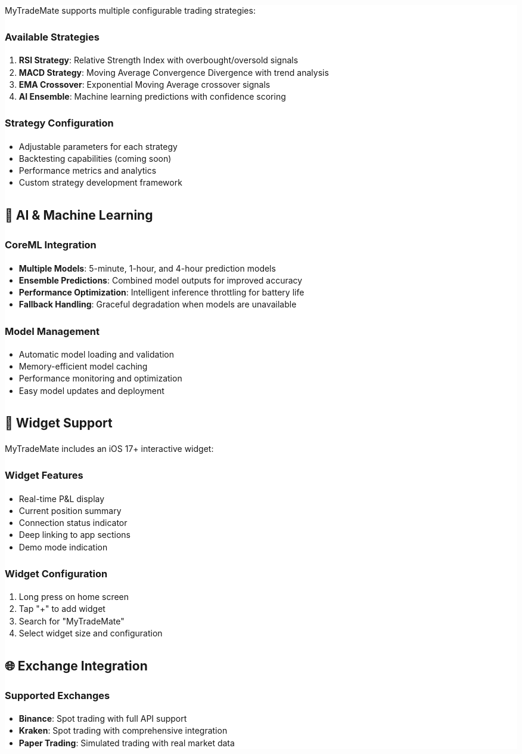 MyTradeMate supports multiple configurable trading strategies:

### Available Strategies
1. **RSI Strategy**: Relative Strength Index with overbought/oversold signals
2. **MACD Strategy**: Moving Average Convergence Divergence with trend analysis
3. **EMA Crossover**: Exponential Moving Average crossover signals
4. **AI Ensemble**: Machine learning predictions with confidence scoring

### Strategy Configuration
- Adjustable parameters for each strategy
- Backtesting capabilities (coming soon)
- Performance metrics and analytics
- Custom strategy development framework

## 🤖 AI & Machine Learning

### CoreML Integration
- **Multiple Models**: 5-minute, 1-hour, and 4-hour prediction models
- **Ensemble Predictions**: Combined model outputs for improved accuracy
- **Performance Optimization**: Intelligent inference throttling for battery life
- **Fallback Handling**: Graceful degradation when models are unavailable

### Model Management
- Automatic model loading and validation
- Memory-efficient model caching
- Performance monitoring and optimization
- Easy model updates and deployment

## 📱 Widget Support

MyTradeMate includes an iOS 17+ interactive widget:

### Widget Features
- Real-time P&L display
- Current position summary
- Connection status indicator
- Deep linking to app sections
- Demo mode indication

### Widget Configuration
1. Long press on home screen
2. Tap "+" to add widget
3. Search for "MyTradeMate"
4. Select widget size and configuration

## 🌐 Exchange Integration

### Supported Exchanges
- **Binance**: Spot trading with full API support
- **Kraken**: Spot trading with comprehensive integration
- **Paper Trading**: Simulated trading with real market data
